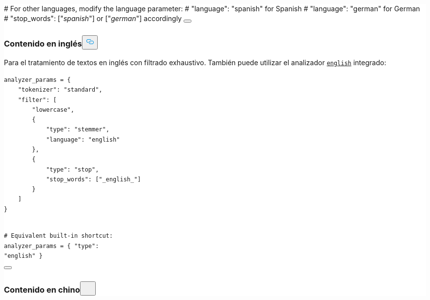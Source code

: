 <span class="hljs-comment"># For other languages, modify the language parameter:</span>
<span class="hljs-comment"># &quot;language&quot;: &quot;spanish&quot; for Spanish</span>
<span class="hljs-comment"># &quot;language&quot;: &quot;german&quot; for German</span>
<span class="hljs-comment"># &quot;stop_words&quot;: [&quot;_spanish_&quot;] or [&quot;_german_&quot;] accordingly</span>
<button class="copy-code-btn"></button></code></pre>
<h3 id="English-content" class="common-anchor-header">Contenido en inglés<button data-href="#English-content" class="anchor-icon" translate="no">
      <svg translate="no"
        aria-hidden="true"
        focusable="false"
        height="20"
        version="1.1"
        viewBox="0 0 16 16"
        width="16"
      >
        <path
          fill="#0092E4"
          fill-rule="evenodd"
          d="M4 9h1v1H4c-1.5 0-3-1.69-3-3.5S2.55 3 4 3h4c1.45 0 3 1.69 3 3.5 0 1.41-.91 2.72-2 3.25V8.59c.58-.45 1-1.27 1-2.09C10 5.22 8.98 4 8 4H4c-.98 0-2 1.22-2 2.5S3 9 4 9zm9-3h-1v1h1c1 0 2 1.22 2 2.5S13.98 12 13 12H9c-.98 0-2-1.22-2-2.5 0-.83.42-1.64 1-2.09V6.25c-1.09.53-2 1.84-2 3.25C6 11.31 7.55 13 9 13h4c1.45 0 3-1.69 3-3.5S14.5 6 13 6z"
        ></path>
      </svg>
    </button></h3><p>Para el tratamiento de textos en inglés con filtrado exhaustivo. También puede utilizar el analizador <a href="/docs/es/english-analyzer.md"><code translate="no">english</code></a> integrado:</p>
<pre><code translate="no" class="language-python">analyzer_params = {
    <span class="hljs-string">&quot;tokenizer&quot;</span>: <span class="hljs-string">&quot;standard&quot;</span>,
    <span class="hljs-string">&quot;filter&quot;</span>: [
        <span class="hljs-string">&quot;lowercase&quot;</span>,
        {
            <span class="hljs-string">&quot;type&quot;</span>: <span class="hljs-string">&quot;stemmer&quot;</span>,
            <span class="hljs-string">&quot;language&quot;</span>: <span class="hljs-string">&quot;english&quot;</span>
        },
        {
            <span class="hljs-string">&quot;type&quot;</span>: <span class="hljs-string">&quot;stop&quot;</span>,
            <span class="hljs-string">&quot;stop_words&quot;</span>: [<span class="hljs-string">&quot;_english_&quot;</span>]
        }
    ]
}

<span class="hljs-comment"># Equivalent built-in shortcut:</span>
analyzer_params = {
    <span class="hljs-string">&quot;type&quot;</span>: <span class="hljs-string">&quot;english&quot;</span>
}
<button class="copy-code-btn"></button></code></pre>
<h3 id="Chinese-content" class="common-anchor-header">Contenido en chino<button data-href="#Chinese-content" class="anchor-icon" translate="no">
      <svg translate="no"
        aria-hidden="true"
        focusable="false"
        height="20"
        version="1.1"
        viewBox="0 0 16 16"
        width="16"
      >